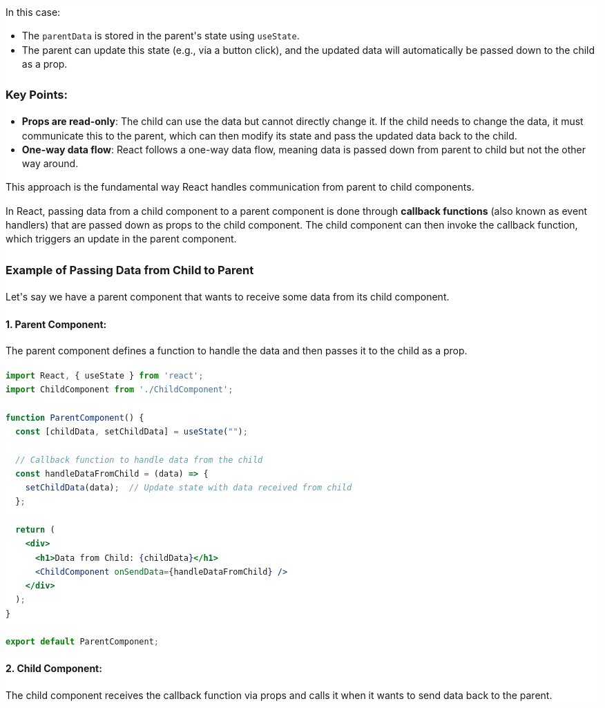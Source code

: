 In this case:
- The `parentData` is stored in the parent's state using `useState`.
- The parent can update this state (e.g., via a button click), and the updated data will automatically be passed down to the child as a prop.

### Key Points:
- **Props are read-only**: The child can use the data but cannot directly change it. If the child needs to change the data, it must communicate this to the parent, which can then modify its state and pass the updated data back to the child.
- **One-way data flow**: React follows a one-way data flow, meaning data is passed down from parent to child but not the other way around.

This approach is the fundamental way React handles communication from parent to child components.

In React, passing data from a child component to a parent component is done through **callback functions** (also known as event handlers) that are passed down as props to the child component. The child component can then invoke the callback function, which triggers an update in the parent component.

### Example of Passing Data from Child to Parent

Let's say we have a parent component that wants to receive some data from its child component.

#### 1. **Parent Component:**

The parent component defines a function to handle the data and then passes it to the child as a prop.

```jsx
import React, { useState } from 'react';
import ChildComponent from './ChildComponent';

function ParentComponent() {
  const [childData, setChildData] = useState("");

  // Callback function to handle data from the child
  const handleDataFromChild = (data) => {
    setChildData(data);  // Update state with data received from child
  };

  return (
    <div>
      <h1>Data from Child: {childData}</h1>
      <ChildComponent onSendData={handleDataFromChild} />
    </div>
  );
}

export default ParentComponent;
```

#### 2. **Child Component:**

The child component receives the callback function via props and calls it when it wants to send data back to the parent.
